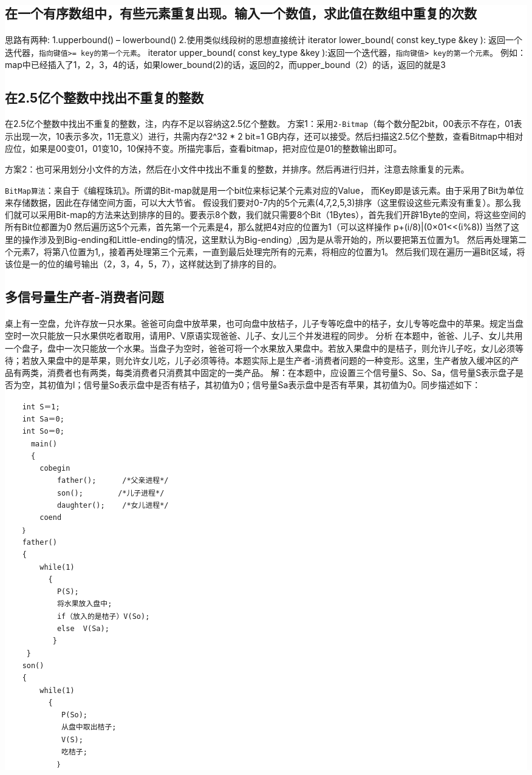 ## 在一个有序数组中，有些元素重复出现。输入一个数值，求此值在数组中重复的次数

思路有两种:
1.upperbound() – lowerbound()
2.使用类似线段树的思想直接统计
iterator lower_bound( const key_type &key ): 返回一个迭代器，`指向键值>= key的第一个元素`。
iterator upper_bound( const key_type &key ):返回一个迭代器，`指向键值> key的第一个元素`。
例如：map中已经插入了1，2，3，4的话，如果lower_bound(2)的话，返回的2，而upper_bound（2）的话，返回的就是3

## 在2.5亿个整数中找出不重复的整数

在2.5亿个整数中找出不重复的整数，注，内存不足以容纳这2.5亿个整数。
方案1：采用`2-Bitmap`（每个数分配2bit，00表示不存在，01表示出现一次，10表示多次，11无意义）进行，共需内存2^32 * 2 bit=1 GB内存，还可以接受。然后扫描这2.5亿个整数，查看Bitmap中相对应位，如果是00变01，01变10，10保持不变。所描完事后，查看bitmap，把对应位是01的整数输出即可。

方案2：也可采用划分小文件的方法，然后在小文件中找出不重复的整数，并排序。然后再进行归并，注意去除重复的元素。

`BitMap算法`：来自于《编程珠玑》。所谓的Bit-map就是用一个bit位来标记某个元素对应的Value， 而Key即是该元素。由于采用了Bit为单位来存储数据，因此在存储空间方面，可以大大节省。 
假设我们要对0-7内的5个元素(4,7,2,5,3)排序（这里假设这些元素没有重复）。那么我们就可以采用Bit-map的方法来达到排序的目的。要表示8个数，我们就只需要8个Bit（1Bytes），首先我们开辟1Byte的空间，将这些空间的所有Bit位都置为0 然后遍历这5个元素，首先第一个元素是4，那么就把4对应的位置为1（可以这样操作 p+(i/8)|(0×01<<(i%8)) 当然了这里的操作涉及到Big-ending和Little-ending的情况，这里默认为Big-ending）,因为是从零开始的，所以要把第五位置为1。 
然后再处理第二个元素7，将第八位置为1,，接着再处理第三个元素，一直到最后处理完所有的元素，将相应的位置为1。 
然后我们现在遍历一遍Bit区域，将该位是一的位的编号输出（2，3，4，5，7），这样就达到了排序的目的。

## 多信号量生产者-消费者问题

桌上有一空盘，允许存放一只水果。爸爸可向盘中放苹果，也可向盘中放桔子，儿子专等吃盘中的桔子，女儿专等吃盘中的苹果。规定当盘空时一次只能放一只水果供吃者取用，请用P、V原语实现爸爸、儿子、女儿三个并发进程的同步。
分析 在本题中，爸爸、儿子、女儿共用一个盘子，盘中一次只能放一个水果。当盘子为空时，爸爸可将一个水果放入果盘中。若放入果盘中的是桔子，则允许儿子吃，女儿必须等待；若放入果盘中的是苹果，则允许女儿吃，儿子必须等待。本题实际上是生产者-消费者问题的一种变形。这里，生产者放入缓冲区的产品有两类，消费者也有两类，每类消费者只消费其中固定的一类产品。
解：在本题中，应设置三个信号量S、So、Sa，信号量S表示盘子是否为空，其初值为l；信号量So表示盘中是否有桔子，其初值为0；信号量Sa表示盘中是否有苹果，其初值为0。同步描述如下：

```
	int S＝1;
	int Sa＝0;
	int So＝0;
      main()
      {
        cobegin
            father();      /*父亲进程*/
            son();        /*儿子进程*/
            daughter();    /*女儿进程*/
        coend
    ｝
    father()
    {
        while(1)
          {
            P(S);
            将水果放入盘中;
            if（放入的是桔子）V(So);
            else  V(Sa);
           }
     }
    son()
    {
        while(1)
          {
             P(So);
             从盘中取出桔子;
             V(S);
             吃桔子;
            ｝
```